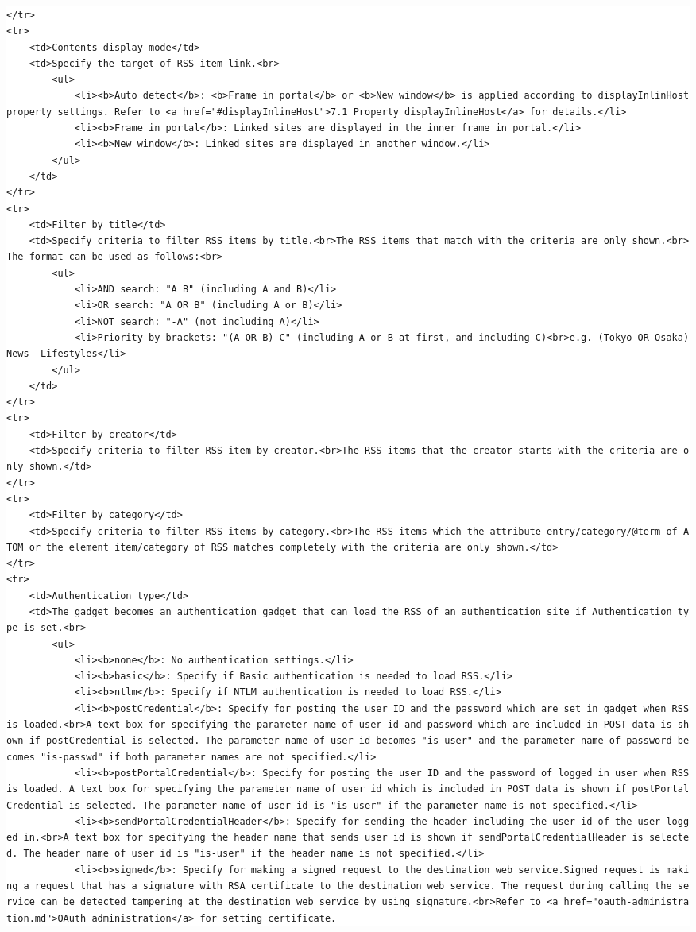     </tr>
	<tr>
    	<td>Contents display mode</td>
        <td>Specify the target of RSS item link.<br>
        	<ul>
            	<li><b>Auto detect</b>: <b>Frame in portal</b> or <b>New window</b> is applied according to displayInlinHost property settings. Refer to <a href="#displayInlineHost">7.1 Property displayInlineHost</a> for details.</li>
            	<li><b>Frame in portal</b>: Linked sites are displayed in the inner frame in portal.</li>
            	<li><b>New window</b>: Linked sites are displayed in another window.</li>
            </ul>
		</td>
    </tr>
	<tr>
    	<td>Filter by title</td>
        <td>Specify criteria to filter RSS items by title.<br>The RSS items that match with the criteria are only shown.<br>The format can be used as follows:<br>
        	<ul>
            	<li>AND search: "A B" (including A and B)</li>
            	<li>OR search: "A OR B" (including A or B)</li>
            	<li>NOT search: "-A" (not including A)</li>
            	<li>Priority by brackets: "(A OR B) C" (including A or B at first, and including C)<br>e.g. (Tokyo OR Osaka) News -Lifestyles</li>
            </ul>
		</td>
    </tr>
	<tr>
    	<td>Filter by creator</td>
        <td>Specify criteria to filter RSS item by creator.<br>The RSS items that the creator starts with the criteria are only shown.</td>
    </tr>
	<tr>
    	<td>Filter by category</td>
        <td>Specify criteria to filter RSS items by category.<br>The RSS items which the attribute entry/category/@term of ATOM or the element item/category of RSS matches completely with the criteria are only shown.</td>
    </tr>
	<tr>
    	<td>Authentication type</td>
        <td>The gadget becomes an authentication gadget that can load the RSS of an authentication site if Authentication type is set.<br>
        	<ul>
            	<li><b>none</b>: No authentication settings.</li>
            	<li><b>basic</b>: Specify if Basic authentication is needed to load RSS.</li>
            	<li><b>ntlm</b>: Specify if NTLM authentication is needed to load RSS.</li>
            	<li><b>postCredential</b>: Specify for posting the user ID and the password which are set in gadget when RSS is loaded.<br>A text box for specifying the parameter name of user id and password which are included in POST data is shown if postCredential is selected. The parameter name of user id becomes "is-user" and the parameter name of password becomes "is-passwd" if both parameter names are not specified.</li>
            	<li><b>postPortalCredential</b>: Specify for posting the user ID and the password of logged in user when RSS is loaded. A text box for specifying the parameter name of user id which is included in POST data is shown if postPortalCredential is selected. The parameter name of user id is "is-user" if the parameter name is not specified.</li>
            	<li><b>sendPortalCredentialHeader</b>: Specify for sending the header including the user id of the user logged in.<br>A text box for specifying the header name that sends user id is shown if sendPortalCredentialHeader is selected. The header name of user id is "is-user" if the header name is not specified.</li>
            	<li><b>signed</b>: Specify for making a signed request to the destination web service.Signed request is making a request that has a signature with RSA certificate to the destination web service. The request during calling the service can be detected tampering at the destination web service by using signature.<br>Refer to <a href="oauth-administration.md">OAuth administration</a> for setting certificate.
